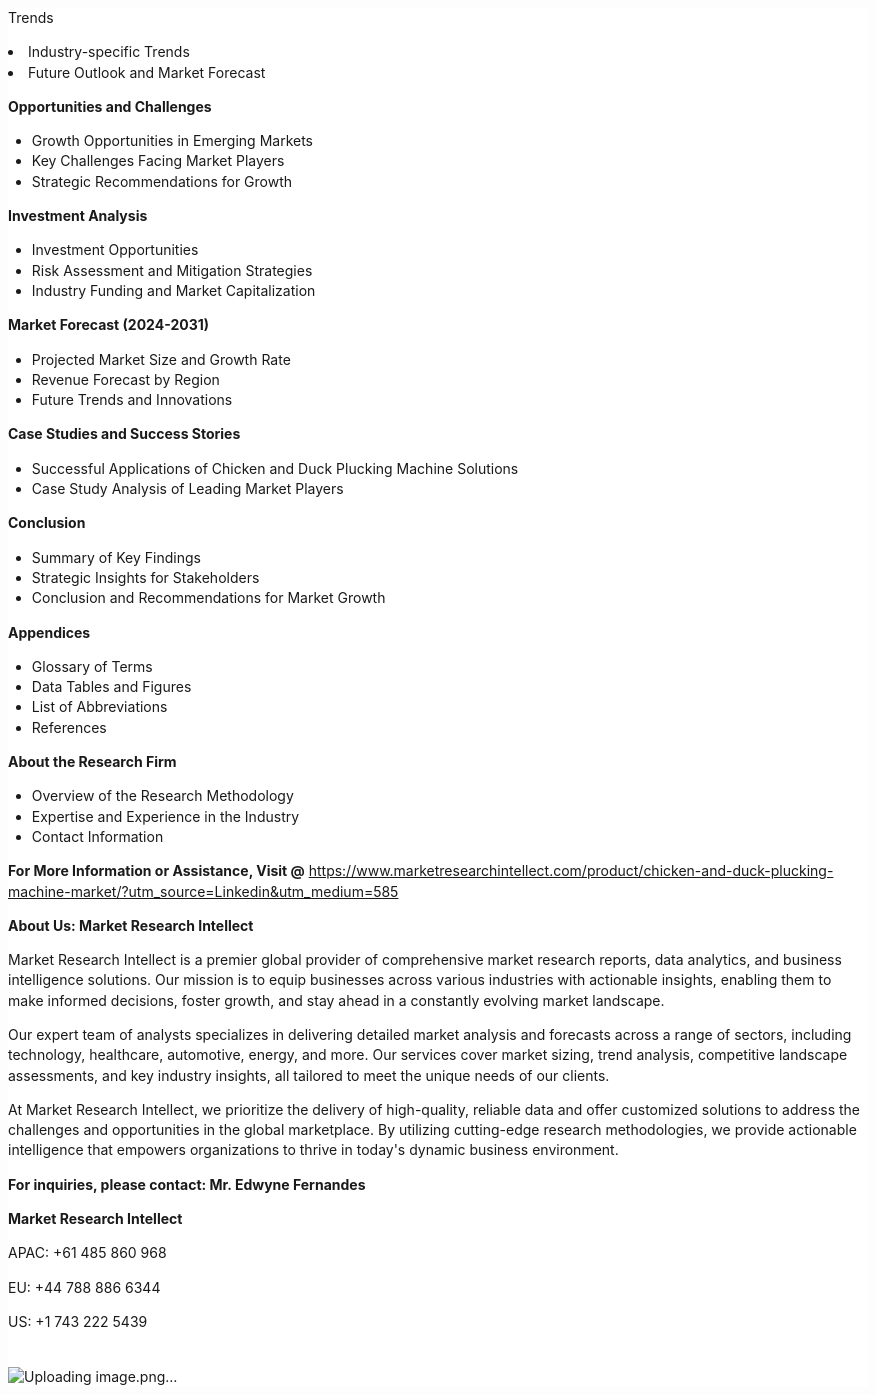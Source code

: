 Trends</li><li>Industry-specific Trends</li><li>Future Outlook and Market Forecast</li></ul><p><strong>Opportunities and Challenges</strong></p><ul><li>Growth Opportunities in Emerging Markets</li><li>Key Challenges Facing Market Players</li><li>Strategic Recommendations for Growth</li></ul><p><strong>Investment Analysis</strong></p><ul><li>Investment Opportunities</li><li>Risk Assessment and Mitigation Strategies</li><li>Industry Funding and Market Capitalization</li></ul><p><strong>Market Forecast (2024-2031)</strong></p><ul><li>Projected Market Size and Growth Rate</li><li>Revenue Forecast by Region</li><li>Future Trends and Innovations</li></ul><p><strong>Case Studies and Success Stories</strong></p><ul><li>Successful Applications of Chicken and Duck Plucking Machine Solutions</li><li>Case Study Analysis of Leading Market Players</li></ul><p><strong>Conclusion</strong></p><ul><li>Summary of Key Findings</li><li>Strategic Insights for Stakeholders</li><li>Conclusion and Recommendations for Market Growth</li></ul><p><strong>Appendices</strong></p><ul><li>Glossary of Terms</li><li>Data Tables and Figures</li><li>List of Abbreviations</li><li>References</li></ul><p><strong>About the Research Firm</strong></p><ul><li>Overview of the Research Methodology</li><li>Expertise and Experience in the Industry</li><li>Contact Information</li></ul></div><div class="article-main__content" data-test-id="publishing-text-block"><p><span class="font-[700]"><strong>For More Information or Assistance, Visit @</strong>&nbsp;<a href="https://www.marketresearchintellect.com/product/chicken-and-duck-plucking-machine-market/?utm_source=Linkedin&utm_medium=585">https://www.marketresearchintellect.com/product/chicken-and-duck-plucking-machine-market/?utm_source=Linkedin&utm_medium=585</a></span></p><p><strong>About Us: Market Research Intellect</strong></p><p>Market Research Intellect is a premier global provider of comprehensive market research reports, data analytics, and business intelligence solutions. Our mission is to equip businesses across various industries with actionable insights, enabling them to make informed decisions, foster growth, and stay ahead in a constantly evolving market landscape.</p><p>Our expert team of analysts specializes in delivering detailed market analysis and forecasts across a range of sectors, including technology, healthcare, automotive, energy, and more. Our services cover market sizing, trend analysis, competitive landscape assessments, and key industry insights, all tailored to meet the unique needs of our clients.</p><p>At Market Research Intellect, we prioritize the delivery of high-quality, reliable data and offer customized solutions to address the challenges and opportunities in the global marketplace. By utilizing cutting-edge research methodologies, we provide actionable intelligence that empowers organizations to thrive in today's dynamic business environment.</p><p><strong>For inquiries, please contact: Mr. Edwyne Fernandes</strong></p><p><strong>Market Research Intellect</strong></p><p>APAC: +61 485 860 968</p><p>EU: +44 788 886 6344</p><p>US: +1 743 222 5439</p></div><div class="article-main__content" data-test-id="publishing-text-block">&nbsp;</div>
![Uploading image.png…]()
